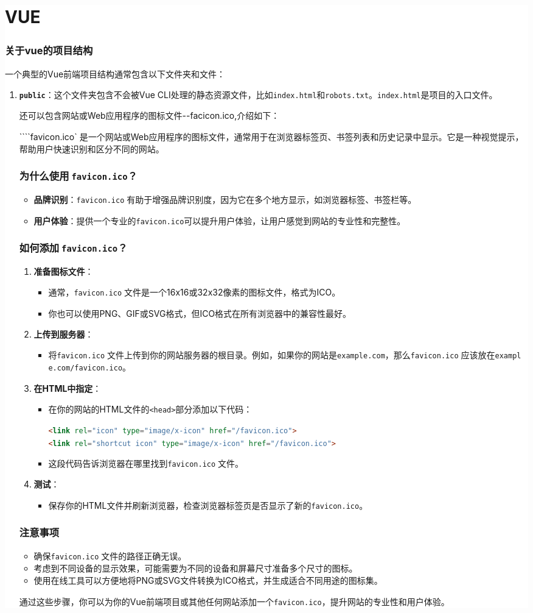 # VUE



### 关于vue的项目结构

一个典型的Vue前端项目结构通常包含以下文件夹和文件：

1. **`public`**：这个文件夹包含不会被Vue CLI处理的静态资源文件，比如`index.html`和`robots.txt`。`index.html`是项目的入口文件。

   还可以包含网站或Web应用程序的图标文件--facicon.ico,介绍如下：

   ````favicon.ico` 是一个网站或Web应用程序的图标文件，通常用于在浏览器标签页、书签列表和历史记录中显示。它是一种视觉提示，帮助用户快速识别和区分不同的网站。


   ### 为什么使用 `favicon.ico`？


   - **品牌识别**：`favicon.ico` 有助于增强品牌识别度，因为它在多个地方显示，如浏览器标签、书签栏等。

   - **用户体验**：提供一个专业的`favicon.ico`可以提升用户体验，让用户感觉到网站的专业性和完整性。





   ### 如何添加 `favicon.ico`？


      1. **准备图标文件**：
    
         - 通常，`favicon.ico` 文件是一个16x16或32x32像素的图标文件，格式为ICO。
    
         - 你也可以使用PNG、GIF或SVG格式，但ICO格式在所有浏览器中的兼容性最好。


      2. **上传到服务器**：
    
         - 将`favicon.ico` 文件上传到你的网站服务器的根目录。例如，如果你的网站是`example.com`，那么`favicon.ico` 应该放在`example.com/favicon.ico`。


   3. **在HTML中指定**：

      - 在你的网站的HTML文件的`<head>`部分添加以下代码：

        ```html
        <link rel="icon" type="image/x-icon" href="/favicon.ico">
        <link rel="shortcut icon" type="image/x-icon" href="/favicon.ico">
        ```

      - 这段代码告诉浏览器在哪里找到`favicon.ico` 文件。

   4. **测试**：

      - 保存你的HTML文件并刷新浏览器，检查浏览器标签页是否显示了新的`favicon.ico`。

   ### 注意事项

   - 确保`favicon.ico` 文件的路径正确无误。
   - 考虑到不同设备的显示效果，可能需要为不同的设备和屏幕尺寸准备多个尺寸的图标。
   - 使用在线工具可以方便地将PNG或SVG文件转换为ICO格式，并生成适合不同用途的图标集。

   通过这些步骤，你可以为你的Vue前端项目或其他任何网站添加一个`favicon.ico`，提升网站的专业性和用户体验。

   ````